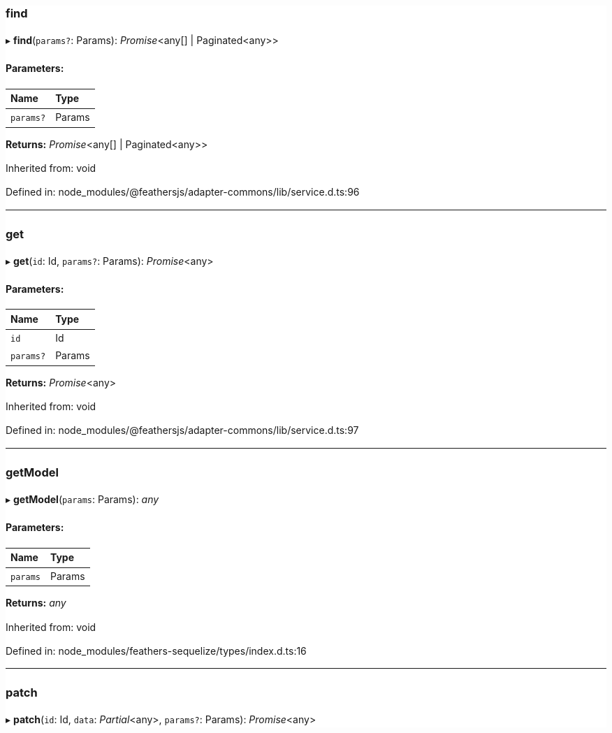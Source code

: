 ### find

▸ **find**(`params?`: Params): *Promise*<any[] \| Paginated<any\>\>

#### Parameters:

Name | Type |
:------ | :------ |
`params?` | Params |

**Returns:** *Promise*<any[] \| Paginated<any\>\>

Inherited from: void

Defined in: node_modules/@feathersjs/adapter-commons/lib/service.d.ts:96

___

### get

▸ **get**(`id`: Id, `params?`: Params): *Promise*<any\>

#### Parameters:

Name | Type |
:------ | :------ |
`id` | Id |
`params?` | Params |

**Returns:** *Promise*<any\>

Inherited from: void

Defined in: node_modules/@feathersjs/adapter-commons/lib/service.d.ts:97

___

### getModel

▸ **getModel**(`params`: Params): *any*

#### Parameters:

Name | Type |
:------ | :------ |
`params` | Params |

**Returns:** *any*

Inherited from: void

Defined in: node_modules/feathers-sequelize/types/index.d.ts:16

___

### patch

▸ **patch**(`id`: Id, `data`: *Partial*<any\>, `params?`: Params): *Promise*<any\>
